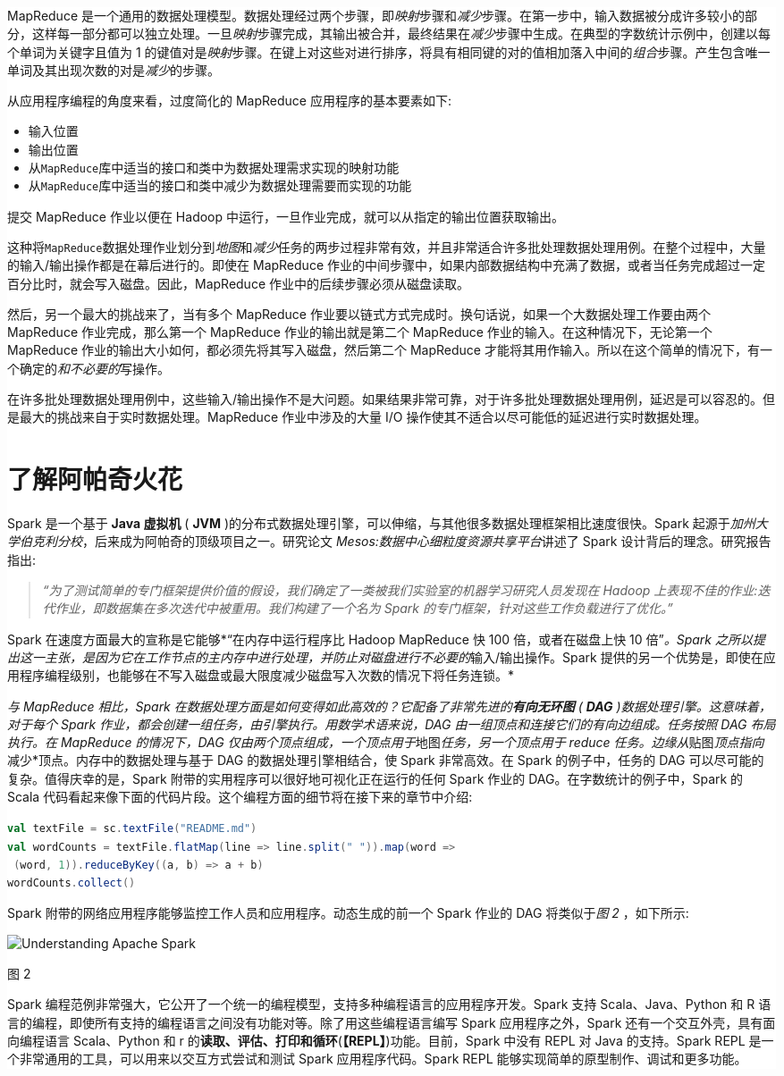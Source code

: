MapReduce 是一个通用的数据处理模型。数据处理经过两个步骤，即*映射*步骤和*减少*步骤。在第一步中，输入数据被分成许多较小的部分，这样每一部分都可以独立处理。一旦*映射*步骤完成，其输出被合并，最终结果在*减少*步骤中生成。在典型的字数统计示例中，创建以每个单词为关键字且值为 1 的键值对是*映射*步骤。在键上对这些对进行排序，将具有相同键的对的值相加落入中间的*组合*步骤。产生包含唯一单词及其出现次数的对是*减少*的步骤。

从应用程序编程的角度来看，过度简化的 MapReduce 应用程序的基本要素如下:

*   输入位置
*   输出位置
*   从`MapReduce`库中适当的接口和类中为数据处理需求实现的映射功能
*   从`MapReduce`库中适当的接口和类中减少为数据处理需要而实现的功能

提交 MapReduce 作业以便在 Hadoop 中运行，一旦作业完成，就可以从指定的输出位置获取输出。

这种将`MapReduce`数据处理作业划分到*地图*和*减少*任务的两步过程非常有效，并且非常适合许多批处理数据处理用例。在整个过程中，大量的输入/输出操作都是在幕后进行的。即使在 MapReduce 作业的中间步骤中，如果内部数据结构中充满了数据，或者当任务完成超过一定百分比时，就会写入磁盘。因此，MapReduce 作业中的后续步骤必须从磁盘读取。

然后，另一个最大的挑战来了，当有多个 MapReduce 作业要以链式方式完成时。换句话说，如果一个大数据处理工作要由两个 MapReduce 作业完成，那么第一个 MapReduce 作业的输出就是第二个 MapReduce 作业的输入。在这种情况下，无论第一个 MapReduce 作业的输出大小如何，都必须先将其写入磁盘，然后第二个 MapReduce 才能将其用作输入。所以在这个简单的情况下，有一个确定的*和不必要的*写操作。

在许多批处理数据处理用例中，这些输入/输出操作不是大问题。如果结果非常可靠，对于许多批处理数据处理用例，延迟是可以容忍的。但是最大的挑战来自于实时数据处理。MapReduce 作业中涉及的大量 I/O 操作使其不适合以尽可能低的延迟进行实时数据处理。

# 了解阿帕奇火花

Spark 是一个基于 **Java 虚拟机** ( **JVM** )的分布式数据处理引擎，可以伸缩，与其他很多数据处理框架相比速度很快。Spark 起源于*加州大学伯克利分校*，后来成为阿帕奇的顶级项目之一。研究论文 *Mesos:数据中心细粒度资源共享平台*讲述了 Spark 设计背后的理念。研究报告指出:

> *“为了测试简单的专门框架提供价值的假设，我们确定了一类被我们实验室的机器学习研究人员发现在 Hadoop 上表现不佳的作业:迭代作业，即数据集在多次迭代中被重用。我们构建了一个名为 Spark 的专门框架，针对这些工作负载进行了优化。”*

Spark 在速度方面最大的宣称是它能够*“在内存中运行程序比 Hadoop MapReduce 快 100 倍，或者在磁盘上快 10 倍”*。Spark 之所以提出这一主张，是因为它在工作节点的主内存中进行处理，并防止对磁盘进行不必要的*输入/输出操作。Spark 提供的另一个优势是，即使在应用程序编程级别，也能够在不写入磁盘或最大限度减少磁盘写入次数的情况下将任务连锁。*

 *与 MapReduce 相比，Spark 在数据处理方面是如何变得如此高效的？它配备了非常先进的**有向无环图** ( **DAG** )数据处理引擎。这意味着，对于每个 Spark 作业，都会创建一组任务，由引擎执行。用数学术语来说，DAG 由一组顶点和连接它们的有向边组成。任务按照 DAG 布局执行。在 MapReduce 的情况下，DAG 仅由两个顶点组成，一个顶点用于*地图*任务，另一个顶点用于 *reduce* 任务。边缘从*贴图*顶点指向*减少*顶点。内存中的数据处理与基于 DAG 的数据处理引擎相结合，使 Spark 非常高效。在 Spark 的例子中，任务的 DAG 可以尽可能的复杂。值得庆幸的是，Spark 附带的实用程序可以很好地可视化正在运行的任何 Spark 作业的 DAG。在字数统计的例子中，Spark 的 Scala 代码看起来像下面的代码片段。这个编程方面的细节将在接下来的章节中介绍:

```scala
val textFile = sc.textFile("README.md") 
val wordCounts = textFile.flatMap(line => line.split(" ")).map(word => 
 (word, 1)).reduceByKey((a, b) => a + b) 
wordCounts.collect()

```

Spark 附带的网络应用程序能够监控工作人员和应用程序。动态生成的前一个 Spark 作业的 DAG 将类似于*图 2* ，如下所示:

![Understanding Apache Spark](graphics/image_01_003.jpg)

图 2

Spark 编程范例非常强大，它公开了一个统一的编程模型，支持多种编程语言的应用程序开发。Spark 支持 Scala、Java、Python 和 R 语言的编程，即使所有支持的编程语言之间没有功能对等。除了用这些编程语言编写 Spark 应用程序之外，Spark 还有一个交互外壳，具有面向编程语言 Scala、Python 和 r 的**读取、评估、打印和循环**(**【REPL】**)功能。目前，Spark 中没有 REPL 对 Java 的支持。Spark REPL 是一个非常通用的工具，可以用来以交互方式尝试和测试 Spark 应用程序代码。Spark REPL 能够实现简单的原型制作、调试和更多功能。

